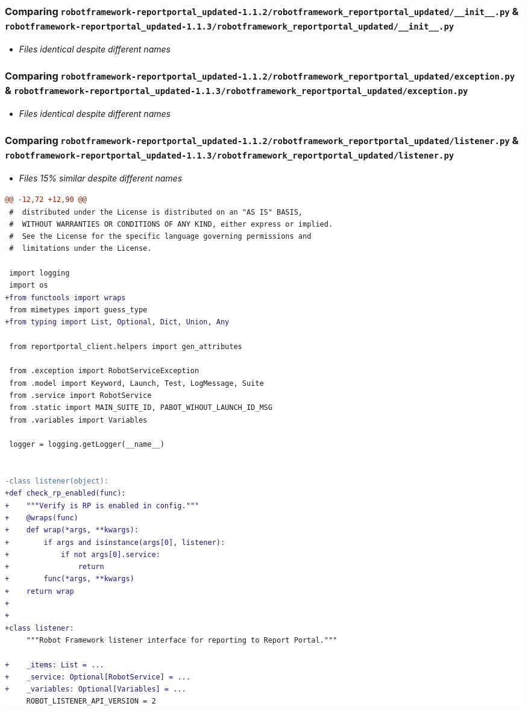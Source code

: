 ### Comparing `robotframework-reportportal_updated-1.1.2/robotframework_reportportal_updated/__init__.py` & `robotframework-reportportal_updated-1.1.3/robotframework_reportportal_updated/__init__.py`

 * *Files identical despite different names*

### Comparing `robotframework-reportportal_updated-1.1.2/robotframework_reportportal_updated/exception.py` & `robotframework-reportportal_updated-1.1.3/robotframework_reportportal_updated/exception.py`

 * *Files identical despite different names*

### Comparing `robotframework-reportportal_updated-1.1.2/robotframework_reportportal_updated/listener.py` & `robotframework-reportportal_updated-1.1.3/robotframework_reportportal_updated/listener.py`

 * *Files 15% similar despite different names*

```diff
@@ -12,72 +12,90 @@
 #  distributed under the License is distributed on an "AS IS" BASIS,
 #  WITHOUT WARRANTIES OR CONDITIONS OF ANY KIND, either express or implied.
 #  See the License for the specific language governing permissions and
 #  limitations under the License.
 
 import logging
 import os
+from functools import wraps
 from mimetypes import guess_type
+from typing import List, Optional, Dict, Union, Any
 
 from reportportal_client.helpers import gen_attributes
 
 from .exception import RobotServiceException
 from .model import Keyword, Launch, Test, LogMessage, Suite
 from .service import RobotService
 from .static import MAIN_SUITE_ID, PABOT_WIHOUT_LAUNCH_ID_MSG
 from .variables import Variables
 
 logger = logging.getLogger(__name__)
 
 
-class listener(object):
+def check_rp_enabled(func):
+    """Verify is RP is enabled in config."""
+    @wraps(func)
+    def wrap(*args, **kwargs):
+        if args and isinstance(args[0], listener):
+            if not args[0].service:
+                return
+        func(*args, **kwargs)
+    return wrap
+
+
+class listener:
     """Robot Framework listener interface for reporting to Report Portal."""
 
+    _items: List = ...
+    _service: Optional[RobotService] = ...
+    _variables: Optional[Variables] = ...
     ROBOT_LISTENER_API_VERSION = 2
```